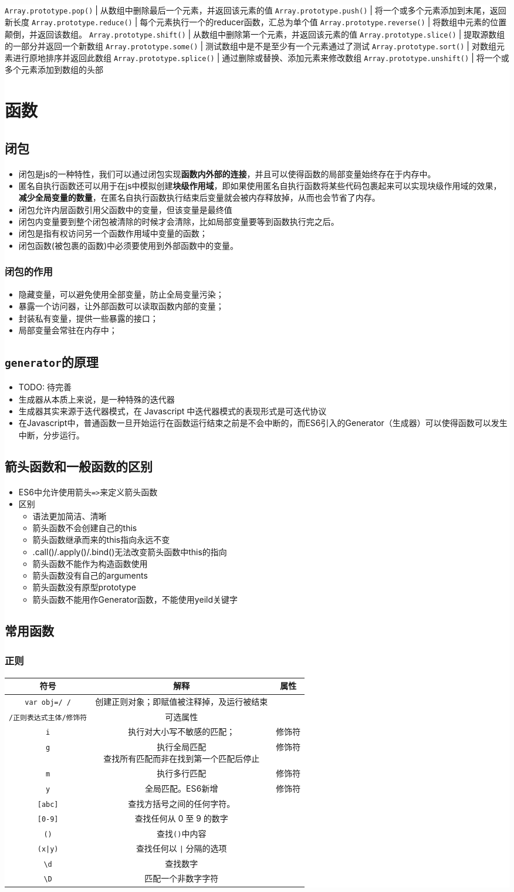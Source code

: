 `Array.prototype.pop()` | 从数组中删除最后一个元素，并返回该元素的值
`Array.prototype.push()` | 将一个或多个元素添加到末尾，返回新长度
`Array.prototype.reduce()` | 每个元素执行一个的reducer函数，汇总为单个值
`Array.prototype.reverse()` | 将数组中元素的位置颠倒，并返回该数组。
`Array.prototype.shift()` | 从数组中删除第一个元素，并返回该元素的值
`Array.prototype.slice()` | 提取源数组的一部分并返回一个新数组
`Array.prototype.some()` | 测试数组中是不是至少有一个元素通过了测试
`Array.prototype.sort()` | 对数组元素进行原地排序并返回此数组
`Array.prototype.splice()` | 通过删除或替换、添加元素来修改数组
`Array.prototype.unshift()` | 将一个或多个元素添加到数组的头部


# 函数
## 闭包
- 闭包是js的一种特性，我们可以通过闭包实现**函数内外部的连接**，并且可以使得函数的局部变量始终存在于内存中。
- 匿名自执行函数还可以用于在js中模拟创建**块级作用域**，即如果使用匿名自执行函数将某些代码包裹起来可以实现块级作用域的效果，**减少全局变量的数量**，在匿名自执行函数执行结束后变量就会被内存释放掉，从而也会节省了内存。
- 闭包允许内层函数引用父函数中的变量，但该变量是最终值
- 闭包内变量要到整个闭包被清除的时候才会清除，比如局部变量要等到函数执行完之后。
- 闭包是指有权访问另一个函数作用域中变量的函数；
- 闭包函数(被包裹的函数)中必须要使用到外部函数中的变量。
### 闭包的作用
- 隐藏变量，可以避免使用全部变量，防止全局变量污染；
- 暴露一个访问器，让外部函数可以读取函数内部的变量；
- 封装私有变量，提供一些暴露的接口；
- 局部变量会常驻在内存中；
## `generator`的原理 
- TODO: 待完善
- 生成器从本质上来说，是一种特殊的迭代器
- 生成器其实来源于迭代器模式，在 Javascript 中迭代器模式的表现形式是可迭代协议
- 在Javascript中，普通函数一旦开始运行在函数运行结束之前是不会中断的，而ES6引入的Generator（生成器）可以使得函数可以发生中断，分步运行。
## 箭头函数和一般函数的区别
- ES6中允许使用箭头`=>`来定义箭头函数
- 区别
  - 语法更加简洁、清晰
  - 箭头函数不会创建自己的this
  - 箭头函数继承而来的this指向永远不变
  - .call()/.apply()/.bind()无法改变箭头函数中this的指向
  - 箭头函数不能作为构造函数使用
  - 箭头函数没有自己的arguments
  - 箭头函数没有原型prototype
  - 箭头函数不能用作Generator函数，不能使用yeild关键字
## 常用函数
### 正则
符号 | 解释 | 属性
|  :---:  | :---:| :---:|
`var obj=/ /`|创建正则对象；即赋值被注释掉，及运行被结束
`/正则表达式主体/修饰符`|可选属性
`i`|执行对大小写不敏感的匹配；| 修饰符
`g`|执行全局匹配<br> 查找所有匹配而非在找到第一个匹配后停止 | 修饰符
`m`|执行多行匹配| 修饰符
`y` | 全局匹配。ES6新增 | 修饰符
`[abc]`|查找方括号之间的任何字符。
`[0-9]`|查找任何从 0 至 9 的数字
`()` | 查找`()`中内容
`(x\|y)`|查找任何以 `\|` 分隔的选项
`\d`|查找数字
`\D` |匹配一个非数字字符